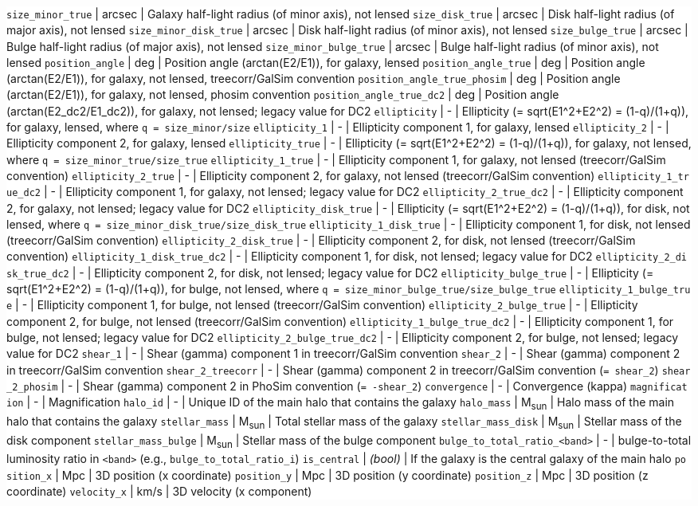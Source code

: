 `size_minor_true` | arcsec | Galaxy half-light radius (of minor axis), not lensed
`size_disk_true` | arcsec | Disk half-light radius (of major axis), not lensed
`size_minor_disk_true` | arcsec | Disk half-light radius (of minor axis), not lensed
`size_bulge_true` | arcsec | Bulge half-light radius (of major axis), not lensed
`size_minor_bulge_true` | arcsec | Bulge half-light radius (of minor axis), not lensed
`position_angle` | deg | Position angle (arctan(E2/E1)), for galaxy, lensed
`position_angle_true` | deg | Position angle (arctan(E2/E1)), for galaxy, not lensed, treecorr/GalSim convention
`position_angle_true_phosim` | deg | Position angle (arctan(E2/E1)), for galaxy, not lensed, phosim convention
`position_angle_true_dc2` | deg | Position angle (arctan(E2_dc2/E1_dc2)), for galaxy, not lensed; legacy value for DC2
`ellipticity` | - | Ellipticity (= sqrt(E1^2+E2^2) = (1-q)/(1+q)), for galaxy, lensed, where `q = size_minor/size`
`ellipticity_1` | - | Ellipticity component 1, for galaxy, lensed
`ellipticity_2` | - | Ellipticity component 2, for galaxy, lensed
`ellipticity_true` | - | Ellipticity (= sqrt(E1^2+E2^2) = (1-q)/(1+q)), for galaxy, not lensed, where `q = size_minor_true/size_true`
`ellipticity_1_true` | - | Ellipticity component 1, for galaxy, not lensed (treecorr/GalSim convention)
`ellipticity_2_true` | - | Ellipticity component 2, for galaxy, not lensed (treecorr/GalSim convention)
`ellipticity_1_true_dc2` | - | Ellipticity component 1, for galaxy, not lensed; legacy value for DC2
`ellipticity_2_true_dc2` | - | Ellipticity component 2, for galaxy, not lensed; legacy value for DC2
`ellipticity_disk_true` | - | Ellipticity (= sqrt(E1^2+E2^2) = (1-q)/(1+q)), for disk, not lensed, where `q = size_minor_disk_true/size_disk_true`
`ellipticity_1_disk_true` | - | Ellipticity component 1, for disk, not lensed (treecorr/GalSim convention)
`ellipticity_2_disk_true` | - | Ellipticity component 2, for disk, not lensed (treecorr/GalSim convention)
`ellipticity_1_disk_true_dc2` | - | Ellipticity component 1, for disk, not lensed; legacy value for DC2
`ellipticity_2_disk_true_dc2` | - | Ellipticity component 2, for disk, not lensed; legacy value for DC2
`ellipticity_bulge_true` | - | Ellipticity (= sqrt(E1^2+E2^2) = (1-q)/(1+q)), for bulge, not lensed, where `q = size_minor_bulge_true/size_bulge_true`
`ellipticity_1_bulge_true` | - | Ellipticity component 1, for bulge, not lensed (treecorr/GalSim convention)
`ellipticity_2_bulge_true` | - | Ellipticity component 2, for bulge, not lensed (treecorr/GalSim convention)
`ellipticity_1_bulge_true_dc2` | - | Ellipticity component 1, for bulge, not lensed; legacy value for DC2
`ellipticity_2_bulge_true_dc2` | - | Ellipticity component 2, for bulge, not lensed; legacy value for DC2
`shear_1` | - | Shear (gamma) component 1 in treecorr/GalSim convention
`shear_2` | - | Shear (gamma) component 2 in treecorr/GalSim convention
`shear_2_treecorr` | - | Shear (gamma) component 2 in treecorr/GalSim convention (`= shear_2`)
`shear_2_phosim` | - | Shear (gamma) component 2 in PhoSim convention (`= -shear_2`)
`convergence` | - | Convergence (kappa)
`magnification` | - | Magnification
`halo_id` | - | Unique ID of the main halo that contains the galaxy
`halo_mass` | M<sub>sun</sub> | Halo mass of the main halo that contains the galaxy
`stellar_mass` | M<sub>sun</sub> | Total stellar mass of the galaxy
`stellar_mass_disk` | M<sub>sun</sub> | Stellar mass of the disk component
`stellar_mass_bulge` | M<sub>sun</sub> | Stellar mass of the bulge component
`bulge_to_total_ratio_<band>` | - | bulge-to-total luminosity ratio in `<band>` (e.g., `bulge_to_total_ratio_i`)
`is_central` | *(bool)* | If the galaxy is the central galaxy of the main halo
`position_x` | Mpc | 3D position (x coordinate)
`position_y` | Mpc | 3D position (y coordinate)
`position_z` | Mpc | 3D position (z coordinate)
`velocity_x` | km/s | 3D velocity (x component)
